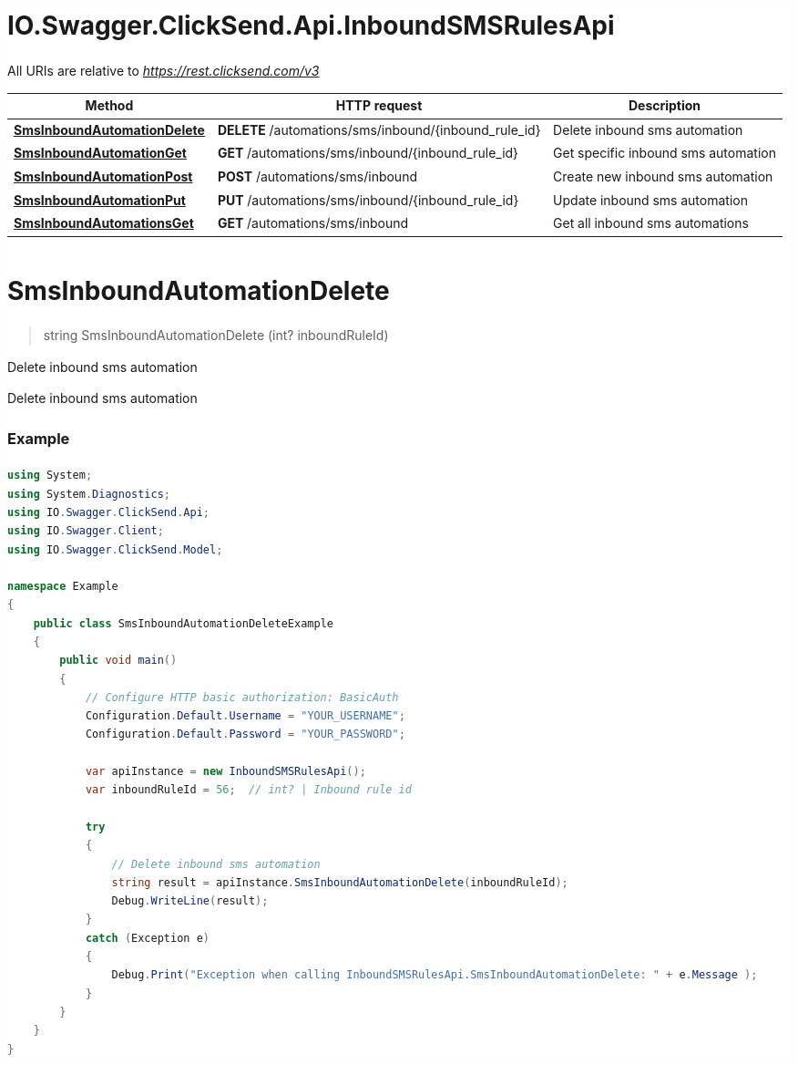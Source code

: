 # IO.Swagger.ClickSend.Api.InboundSMSRulesApi

All URIs are relative to *https://rest.clicksend.com/v3*

Method | HTTP request | Description
------------- | ------------- | -------------
[**SmsInboundAutomationDelete**](InboundSMSRulesApi.md#smsinboundautomationdelete) | **DELETE** /automations/sms/inbound/{inbound_rule_id} | Delete inbound sms automation
[**SmsInboundAutomationGet**](InboundSMSRulesApi.md#smsinboundautomationget) | **GET** /automations/sms/inbound/{inbound_rule_id} | Get specific inbound sms automation
[**SmsInboundAutomationPost**](InboundSMSRulesApi.md#smsinboundautomationpost) | **POST** /automations/sms/inbound | Create new inbound sms automation
[**SmsInboundAutomationPut**](InboundSMSRulesApi.md#smsinboundautomationput) | **PUT** /automations/sms/inbound/{inbound_rule_id} | Update inbound sms automation
[**SmsInboundAutomationsGet**](InboundSMSRulesApi.md#smsinboundautomationsget) | **GET** /automations/sms/inbound | Get all inbound sms automations


<a name="smsinboundautomationdelete"></a>
# **SmsInboundAutomationDelete**
> string SmsInboundAutomationDelete (int? inboundRuleId)

Delete inbound sms automation

Delete inbound sms automation

### Example
```csharp
using System;
using System.Diagnostics;
using IO.Swagger.ClickSend.Api;
using IO.Swagger.Client;
using IO.Swagger.ClickSend.Model;

namespace Example
{
    public class SmsInboundAutomationDeleteExample
    {
        public void main()
        {
            // Configure HTTP basic authorization: BasicAuth
            Configuration.Default.Username = "YOUR_USERNAME";
            Configuration.Default.Password = "YOUR_PASSWORD";

            var apiInstance = new InboundSMSRulesApi();
            var inboundRuleId = 56;  // int? | Inbound rule id

            try
            {
                // Delete inbound sms automation
                string result = apiInstance.SmsInboundAutomationDelete(inboundRuleId);
                Debug.WriteLine(result);
            }
            catch (Exception e)
            {
                Debug.Print("Exception when calling InboundSMSRulesApi.SmsInboundAutomationDelete: " + e.Message );
            }
        }
    }
}
```

